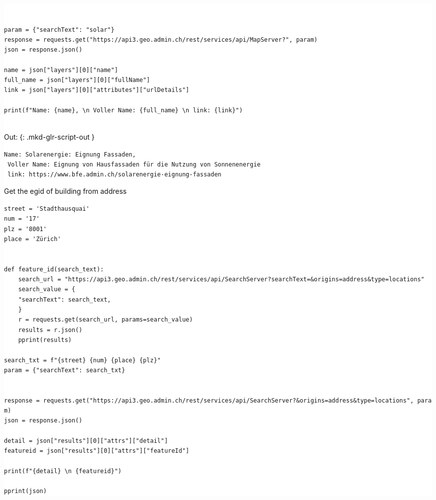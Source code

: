 ```{.python }


param = {"searchText": "solar"}
response = requests.get("https://api3.geo.admin.ch/rest/services/api/MapServer?", param)
json = response.json()

name = json["layers"][0]["name"] 
full_name = json["layers"][0]["fullName"] 
link = json["layers"][0]["attributes"]["urlDetails"]

print(f"Name: {name}, \n Voller Name: {full_name} \n link: {link}")


```




Out:
{: .mkd-glr-script-out }

```{.shell .mkd-glr-script-out-disp }
Name: Solarenergie: Eignung Fassaden, 
 Voller Name: Eignung von Hausfassaden für die Nutzung von Sonnenenergie 
 link: https://www.bfe.admin.ch/solarenergie-eignung-fassaden

```







Get the egid  of building from address



```{.python }
street = 'Stadthausquai'
num = '17'
plz = '8001'
place = 'Zürich'


def feature_id(search_text):
    search_url = "https://api3.geo.admin.ch/rest/services/api/SearchServer?searchText=&origins=address&type=locations"
    search_value = {
    "searchText": search_text,
    }
    r = requests.get(search_url, params=search_value)
    results = r.json()
    pprint(results)

search_txt = f"{street} {num} {place} {plz}"
param = {"searchText": search_txt}


response = requests.get("https://api3.geo.admin.ch/rest/services/api/SearchServer?&origins=address&type=locations", param)
json = response.json()

detail = json["results"][0]["attrs"]["detail"]
featureid = json["results"][0]["attrs"]["featureId"]

print(f"{detail} \n {featureid}")

pprint(json)

```